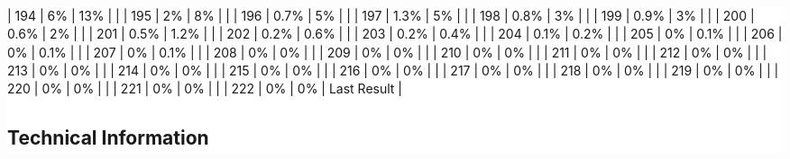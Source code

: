 | 194 | 6% | 13% |  |
| 195 | 2% | 8% |  |
| 196 | 0.7% | 5% |  |
| 197 | 1.3% | 5% |  |
| 198 | 0.8% | 3% |  |
| 199 | 0.9% | 3% |  |
| 200 | 0.6% | 2% |  |
| 201 | 0.5% | 1.2% |  |
| 202 | 0.2% | 0.6% |  |
| 203 | 0.2% | 0.4% |  |
| 204 | 0.1% | 0.2% |  |
| 205 | 0% | 0.1% |  |
| 206 | 0% | 0.1% |  |
| 207 | 0% | 0.1% |  |
| 208 | 0% | 0% |  |
| 209 | 0% | 0% |  |
| 210 | 0% | 0% |  |
| 211 | 0% | 0% |  |
| 212 | 0% | 0% |  |
| 213 | 0% | 0% |  |
| 214 | 0% | 0% |  |
| 215 | 0% | 0% |  |
| 216 | 0% | 0% |  |
| 217 | 0% | 0% |  |
| 218 | 0% | 0% |  |
| 219 | 0% | 0% |  |
| 220 | 0% | 0% |  |
| 221 | 0% | 0% |  |
| 222 | 0% | 0% | Last Result |


## Technical Information
